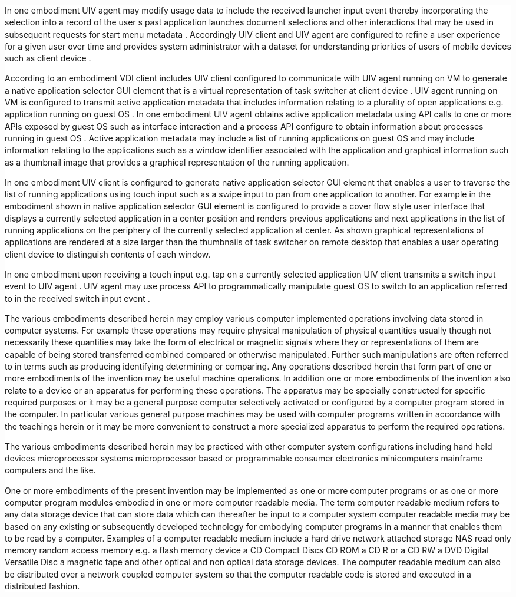 In one embodiment UIV agent may modify usage data to include the received launcher input event thereby incorporating the selection into a record of the user s past application launches document selections and other interactions that may be used in subsequent requests for start menu metadata . Accordingly UIV client and UIV agent are configured to refine a user experience for a given user over time and provides system administrator with a dataset for understanding priorities of users of mobile devices such as client device .

According to an embodiment VDI client includes UIV client configured to communicate with UIV agent running on VM to generate a native application selector GUI element that is a virtual representation of task switcher at client device . UIV agent running on VM is configured to transmit active application metadata that includes information relating to a plurality of open applications e.g. application running on guest OS . In one embodiment UIV agent obtains active application metadata using API calls to one or more APIs exposed by guest OS such as interface interaction and a process API configure to obtain information about processes running in guest OS . Active application metadata may include a list of running applications on guest OS and may include information relating to the applications such as a window identifier associated with the application and graphical information such as a thumbnail image that provides a graphical representation of the running application.

In one embodiment UIV client is configured to generate native application selector GUI element that enables a user to traverse the list of running applications using touch input such as a swipe input to pan from one application to another. For example in the embodiment shown in native application selector GUI element is configured to provide a cover flow style user interface that displays a currently selected application in a center position and renders previous applications and next applications in the list of running applications on the periphery of the currently selected application at center. As shown graphical representations of applications are rendered at a size larger than the thumbnails of task switcher on remote desktop that enables a user operating client device to distinguish contents of each window.

In one embodiment upon receiving a touch input e.g. tap on a currently selected application UIV client transmits a switch input event to UIV agent . UIV agent may use process API to programmatically manipulate guest OS to switch to an application referred to in the received switch input event .

The various embodiments described herein may employ various computer implemented operations involving data stored in computer systems. For example these operations may require physical manipulation of physical quantities usually though not necessarily these quantities may take the form of electrical or magnetic signals where they or representations of them are capable of being stored transferred combined compared or otherwise manipulated. Further such manipulations are often referred to in terms such as producing identifying determining or comparing. Any operations described herein that form part of one or more embodiments of the invention may be useful machine operations. In addition one or more embodiments of the invention also relate to a device or an apparatus for performing these operations. The apparatus may be specially constructed for specific required purposes or it may be a general purpose computer selectively activated or configured by a computer program stored in the computer. In particular various general purpose machines may be used with computer programs written in accordance with the teachings herein or it may be more convenient to construct a more specialized apparatus to perform the required operations.

The various embodiments described herein may be practiced with other computer system configurations including hand held devices microprocessor systems microprocessor based or programmable consumer electronics minicomputers mainframe computers and the like.

One or more embodiments of the present invention may be implemented as one or more computer programs or as one or more computer program modules embodied in one or more computer readable media. The term computer readable medium refers to any data storage device that can store data which can thereafter be input to a computer system computer readable media may be based on any existing or subsequently developed technology for embodying computer programs in a manner that enables them to be read by a computer. Examples of a computer readable medium include a hard drive network attached storage NAS read only memory random access memory e.g. a flash memory device a CD Compact Discs CD ROM a CD R or a CD RW a DVD Digital Versatile Disc a magnetic tape and other optical and non optical data storage devices. The computer readable medium can also be distributed over a network coupled computer system so that the computer readable code is stored and executed in a distributed fashion.
